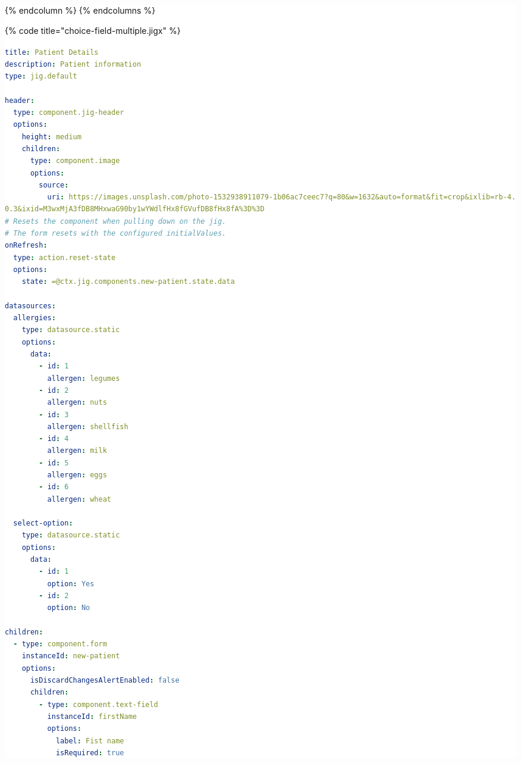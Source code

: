 
{% endcolumn %}
{% endcolumns %}

{% code title="choice-field-multiple.jigx" %}
```yaml
title: Patient Details
description: Patient information
type: jig.default

header:
  type: component.jig-header
  options:
    height: medium
    children: 
      type: component.image
      options:
        source:
          uri: https://images.unsplash.com/photo-1532938911079-1b06ac7ceec7?q=80&w=1632&auto=format&fit=crop&ixlib=rb-4.0.3&ixid=M3wxMjA3fDB8MHxwaG90by1wYWdlfHx8fGVufDB8fHx8fA%3D%3D
# Resets the component when pulling down on the jig.
# The form resets with the configured initialValues.  
onRefresh: 
  type: action.reset-state
  options:
    state: =@ctx.jig.components.new-patient.state.data
    
datasources:
  allergies: 
    type: datasource.static
    options:
      data:
        - id: 1
          allergen: legumes   
        - id: 2
          allergen: nuts  
        - id: 3
          allergen: shellfish  
        - id: 4
          allergen: milk      
        - id: 5
          allergen: eggs  
        - id: 6
          allergen: wheat   
          
  select-option:
    type: datasource.static
    options:
      data:
        - id: 1
          option: Yes
        - id: 2
          option: No
            
children:
  - type: component.form
    instanceId: new-patient
    options:
      isDiscardChangesAlertEnabled: false
      children:
        - type: component.text-field
          instanceId: firstName
          options:
            label: Fist name
            isRequired: true
```